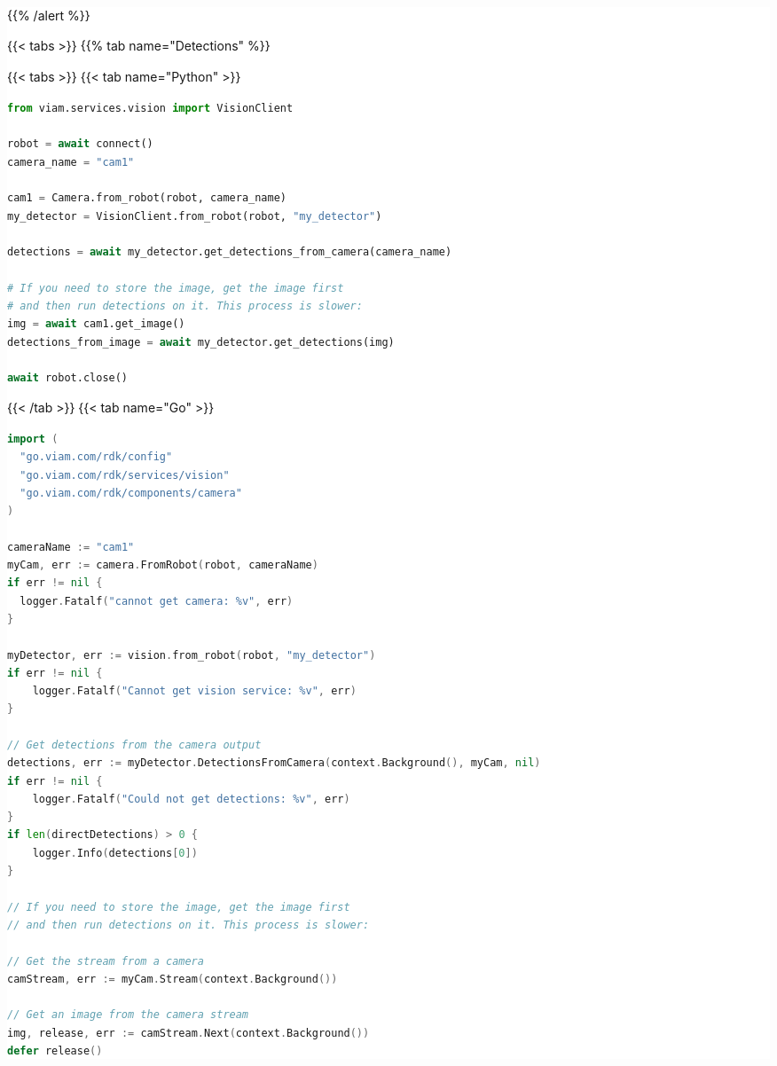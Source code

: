 {{% /alert %}}

{{< tabs >}}
{{% tab name="Detections" %}}

{{< tabs >}}
{{< tab name="Python" >}}

```python {class="line-numbers linkable-line-numbers"}
from viam.services.vision import VisionClient

robot = await connect()
camera_name = "cam1"

cam1 = Camera.from_robot(robot, camera_name)
my_detector = VisionClient.from_robot(robot, "my_detector")

detections = await my_detector.get_detections_from_camera(camera_name)

# If you need to store the image, get the image first
# and then run detections on it. This process is slower:
img = await cam1.get_image()
detections_from_image = await my_detector.get_detections(img)

await robot.close()
```

{{< /tab >}}
{{< tab name="Go" >}}

```go {class="line-numbers linkable-line-numbers"}
import (
  "go.viam.com/rdk/config"
  "go.viam.com/rdk/services/vision"
  "go.viam.com/rdk/components/camera"
)

cameraName := "cam1"
myCam, err := camera.FromRobot(robot, cameraName)
if err != nil {
  logger.Fatalf("cannot get camera: %v", err)
}

myDetector, err := vision.from_robot(robot, "my_detector")
if err != nil {
    logger.Fatalf("Cannot get vision service: %v", err)
}

// Get detections from the camera output
detections, err := myDetector.DetectionsFromCamera(context.Background(), myCam, nil)
if err != nil {
    logger.Fatalf("Could not get detections: %v", err)
}
if len(directDetections) > 0 {
    logger.Info(detections[0])
}

// If you need to store the image, get the image first
// and then run detections on it. This process is slower:

// Get the stream from a camera
camStream, err := myCam.Stream(context.Background())

// Get an image from the camera stream
img, release, err := camStream.Next(context.Background())
defer release()
```